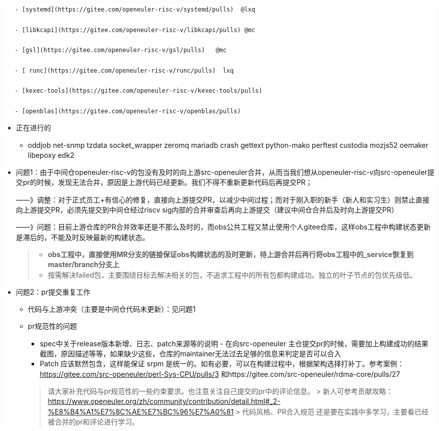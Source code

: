        - [systemd](https://gitee.com/openeuler-risc-v/systemd/pulls)  @lxq
       
       - [libkcapi](https://gitee.com/openeuler-risc-v/libkcapi/pulls) @mc
       
       - [gsl](https://gitee.com/openeuler-risc-v/gsl/pulls)   @mc
       
       - [ runc](https://gitee.com/openeuler-risc-v/runc/pulls)  lxq
       
       - [kexec-tools](https://gitee.com/openeuler-risc-v/kexec-tools/pulls)
       
       - [openblas](https://gitee.com/openeuler-risc-v/openblas/pulls)
       
         
     
   - 正在进行的

     - oddjob 
       net-snmp 
       tzdata 
       socket_wrapper 
       zeromq 
       mariadb 
       crash 
       gettext 
       python-mako
       perftest
       custodia
       mozjs52
       oemaker
      libepoxy
       edk2

   - 问题1：由于中间仓openeuler-risc-v的包没有及时的向上游src-openeuler合并，从而当我们想从openeuler-risc-v向src-openeuler提交pr的时候，发现无法合并，原因是上游代码已经更新。我们不得不重新更新代码后再提交PR；

     ——》调整：对于正式员工+有信心的修复，直接向上游提交PR，以减少中间过程；而对于刚入职的新手（新人和实习生）则禁止直接向上游提交PR，必须先提交到中间仓经过riscv sig内部的合并审查后再向上游提交（建议中间仓合并后及时向上游提交PR）

     ——》问题：目前上游仓库的PR合并效率还是不那么及时的，而obs公共工程又禁止使用个人gitee仓库，这样obs工程中构建状态更新是滞后的，不能及时反映最新的构建状态。

     > - **obs工程中，直接使用MR分支的链接保证obs构建状态的及时更新，待上游合并后再行将obs工程中的_service恢复到master/branch分支上**
     > - 按需解决failed包，主要围绕目标去解决相关的包，不追求工程中的所有包都构建成功。独立的叶子节点的包优先级低。

   - 问题2：pr提交重复工作

     - 代码与上游冲突（主要是中间仓代码未更新）：见问题1

     - pr规范性的问题

       - spec中关于release版本新增、日志、patch来源等的说明
    - 在向src-openeuler 主仓提交pr的时候，需要加上构建成功的结果截图，原因描述等等，如果缺少这些，仓库的maintainer无法过去足够的信息来判定是否可以合入
       - Patch 应该默然包含，这样能保证 srpm 是统一的。如有必要，可以在构建过程中，根据架构选择打补丁。参考案例：https://gitee.com/src-openeuler/perl-Sys-CPU/pulls/3  和https://gitee.com/src-openeuler/rdma-core/pulls/27 

       > 请大家补充代码与pr规范性的一些约束要求。也注意关注自己提交的pr中的评论信息。
    >
       > 新人可参考贡献攻略：https://www.openeuler.org/zh/community/contribution/detail.html#_2-%E8%B4%A1%E7%8C%AE%E7%BC%96%E7%A0%81
    >
       > 代码风格、PR合入规范 还是要在实践中多学习，主要看已经被合并的pr和评论进行学习。
